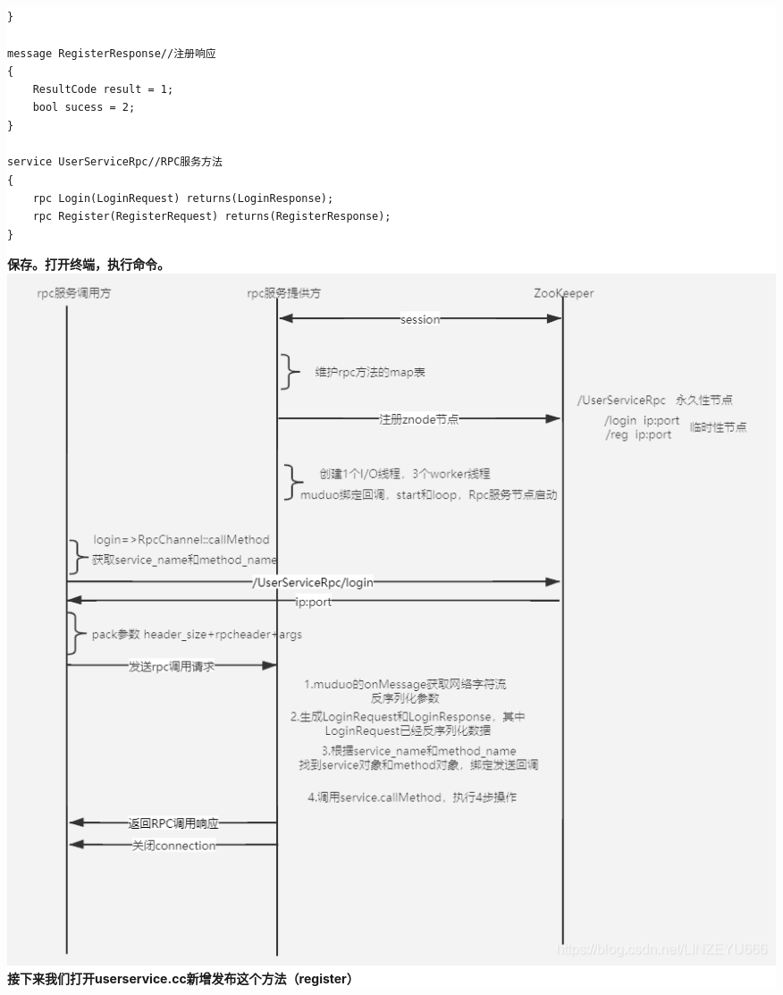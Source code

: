 ```xml
}

message RegisterResponse//注册响应
{
    ResultCode result = 1;
    bool sucess = 2;
}

service UserServiceRpc//RPC服务方法
{
    rpc Login(LoginRequest) returns(LoginResponse);
    rpc Register(RegisterRequest) returns(RegisterResponse);
}
```

**保存。打开终端，执行命令。**  
![在这里插入图片描述](image/watermark,type_ZmFuZ3poZW5naGVpdGk,shadow_10,text_aHR0cHM6Ly9ibG9nLmNzZG4ubmV0L0xJTlpFWVU2NjY=,size_16,color_FFFFFF,t_70.png)  
**接下来我们打开userservice.cc新增发布这个方法（register）**
